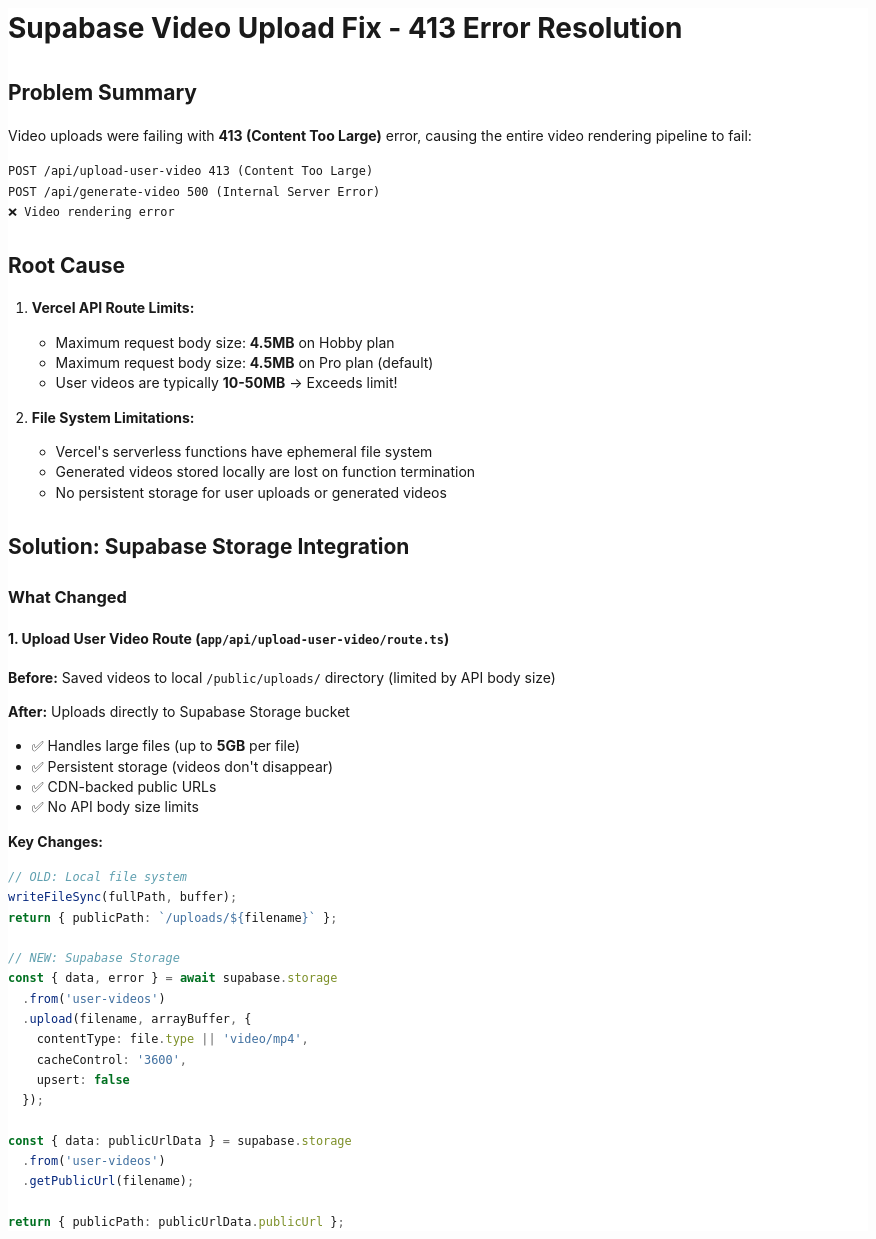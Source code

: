 # Supabase Video Upload Fix - 413 Error Resolution

## Problem Summary
Video uploads were failing with **413 (Content Too Large)** error, causing the entire video rendering pipeline to fail:
```
POST /api/upload-user-video 413 (Content Too Large)
POST /api/generate-video 500 (Internal Server Error)
❌ Video rendering error
```

## Root Cause
1. **Vercel API Route Limits:**
   - Maximum request body size: **4.5MB** on Hobby plan
   - Maximum request body size: **4.5MB** on Pro plan (default)
   - User videos are typically **10-50MB** → Exceeds limit!

2. **File System Limitations:**
   - Vercel's serverless functions have ephemeral file system
   - Generated videos stored locally are lost on function termination
   - No persistent storage for user uploads or generated videos

## Solution: Supabase Storage Integration

### What Changed

#### 1. Upload User Video Route (`app/api/upload-user-video/route.ts`)
**Before:** Saved videos to local `/public/uploads/` directory (limited by API body size)

**After:** Uploads directly to Supabase Storage bucket
- ✅ Handles large files (up to **5GB** per file)
- ✅ Persistent storage (videos don't disappear)
- ✅ CDN-backed public URLs
- ✅ No API body size limits

**Key Changes:**
```typescript
// OLD: Local file system
writeFileSync(fullPath, buffer);
return { publicPath: `/uploads/${filename}` };

// NEW: Supabase Storage
const { data, error } = await supabase.storage
  .from('user-videos')
  .upload(filename, arrayBuffer, {
    contentType: file.type || 'video/mp4',
    cacheControl: '3600',
    upsert: false
  });

const { data: publicUrlData } = supabase.storage
  .from('user-videos')
  .getPublicUrl(filename);

return { publicPath: publicUrlData.publicUrl };
```
